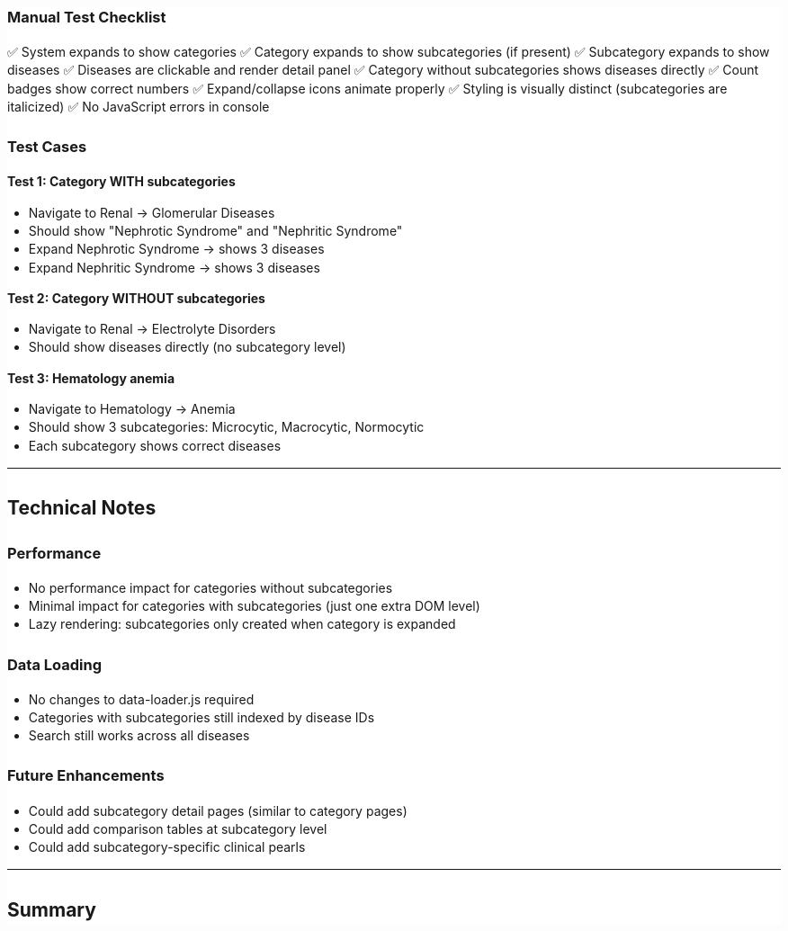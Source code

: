 ### Manual Test Checklist

✅ System expands to show categories
✅ Category expands to show subcategories (if present)
✅ Subcategory expands to show diseases
✅ Diseases are clickable and render detail panel
✅ Category without subcategories shows diseases directly
✅ Count badges show correct numbers
✅ Expand/collapse icons animate properly
✅ Styling is visually distinct (subcategories are italicized)
✅ No JavaScript errors in console

### Test Cases

**Test 1: Category WITH subcategories**
- Navigate to Renal → Glomerular Diseases
- Should show "Nephrotic Syndrome" and "Nephritic Syndrome"
- Expand Nephrotic Syndrome → shows 3 diseases
- Expand Nephritic Syndrome → shows 3 diseases

**Test 2: Category WITHOUT subcategories**
- Navigate to Renal → Electrolyte Disorders
- Should show diseases directly (no subcategory level)

**Test 3: Hematology anemia**
- Navigate to Hematology → Anemia
- Should show 3 subcategories: Microcytic, Macrocytic, Normocytic
- Each subcategory shows correct diseases

---

## Technical Notes

### Performance
- No performance impact for categories without subcategories
- Minimal impact for categories with subcategories (just one extra DOM level)
- Lazy rendering: subcategories only created when category is expanded

### Data Loading
- No changes to data-loader.js required
- Categories with subcategories still indexed by disease IDs
- Search still works across all diseases

### Future Enhancements
- Could add subcategory detail pages (similar to category pages)
- Could add comparison tables at subcategory level
- Could add subcategory-specific clinical pearls

---

## Summary
